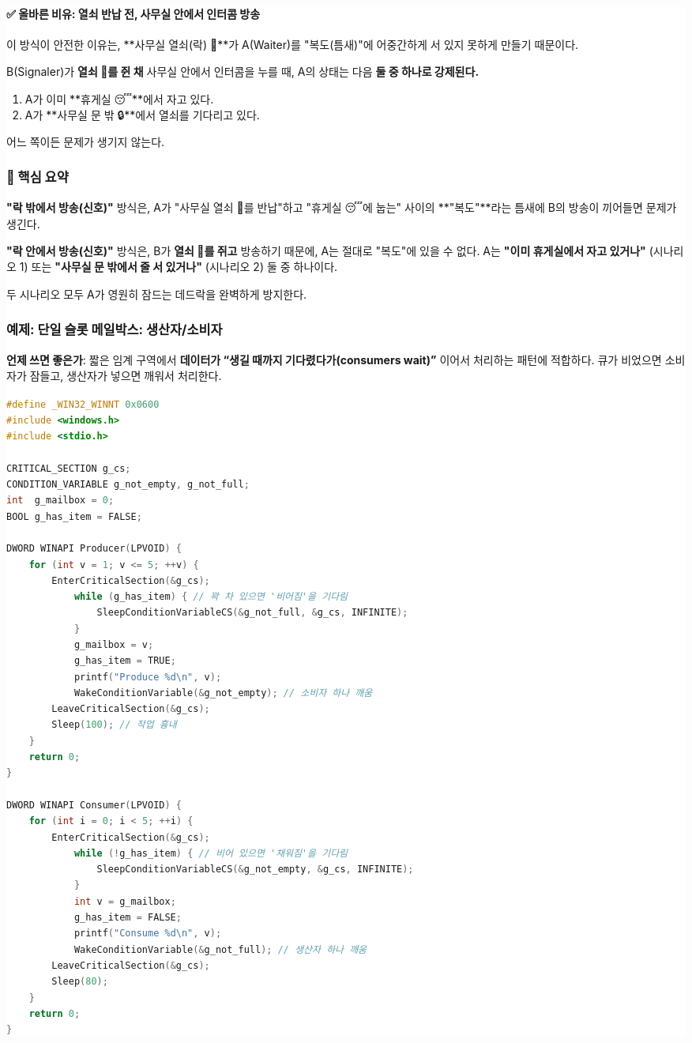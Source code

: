 #### ✅ 올바른 비유: 열쇠 반납 전, 사무실 안에서 인터콤 방송
이 방식이 안전한 이유는, **사무실 열쇠(락) 🔑**가 A(Waiter)를 "복도(틈새)"에 어중간하게 서 있지 못하게 만들기 때문이다.

B(Signaler)가 **열쇠 🔑를 쥔 채** 사무실 안에서 인터콤을 누를 때, A의 상태는 다음 **둘 중 하나로 강제된다.**

1.  A가 이미 **휴게실 😴**에서 자고 있다.
2.  A가 **사무실 문 밖 🔒**에서 열쇠를 기다리고 있다.

어느 쪽이든 문제가 생기지 않는다.


### 🎯 핵심 요약
**"락 밖에서 방송(신호)"** 방식은, A가 "사무실 열쇠 🔑를 반납"하고 "휴게실 😴에 눕는" 사이의 **"복도"**라는 틈새에 B의 방송이 끼어들면 문제가 생긴다.

**"락 안에서 방송(신호)"** 방식은, B가 **열쇠 🔑를 쥐고** 방송하기 때문에, A는 절대로 "복도"에 있을 수 없다. A는 **"이미 휴게실에서 자고 있거나"** (시나리오 1) 또는 **"사무실 문 밖에서 줄 서 있거나"** (시나리오 2) 둘 중 하나이다.

두 시나리오 모두 A가 영원히 잠드는 데드락을 완벽하게 방지한다.  
  


### 예제: 단일 슬롯 메일박스: 생산자/소비자
**언제 쓰면 좋은가**: 짧은 임계 구역에서 **데이터가 “생길 때까지 기다렸다가(consumers wait)”** 이어서 처리하는 패턴에 적합하다. 큐가 비었으면 소비자가 잠들고, 생산자가 넣으면 깨워서 처리한다.

```c
#define _WIN32_WINNT 0x0600
#include <windows.h>
#include <stdio.h>

CRITICAL_SECTION g_cs;
CONDITION_VARIABLE g_not_empty, g_not_full;
int  g_mailbox = 0;
BOOL g_has_item = FALSE;

DWORD WINAPI Producer(LPVOID) {
    for (int v = 1; v <= 5; ++v) {
        EnterCriticalSection(&g_cs);
            while (g_has_item) { // 꽉 차 있으면 '비어짐'을 기다림
                SleepConditionVariableCS(&g_not_full, &g_cs, INFINITE);
            }
            g_mailbox = v;
            g_has_item = TRUE;
            printf("Produce %d\n", v);
            WakeConditionVariable(&g_not_empty); // 소비자 하나 깨움
        LeaveCriticalSection(&g_cs);
        Sleep(100); // 작업 흉내
    }
    return 0;
}

DWORD WINAPI Consumer(LPVOID) {
    for (int i = 0; i < 5; ++i) {
        EnterCriticalSection(&g_cs);
            while (!g_has_item) { // 비어 있으면 '채워짐'을 기다림
                SleepConditionVariableCS(&g_not_empty, &g_cs, INFINITE);
            }
            int v = g_mailbox;
            g_has_item = FALSE;
            printf("Consume %d\n", v);
            WakeConditionVariable(&g_not_full); // 생산자 하나 깨움
        LeaveCriticalSection(&g_cs);
        Sleep(80);
    }
    return 0;
}

```